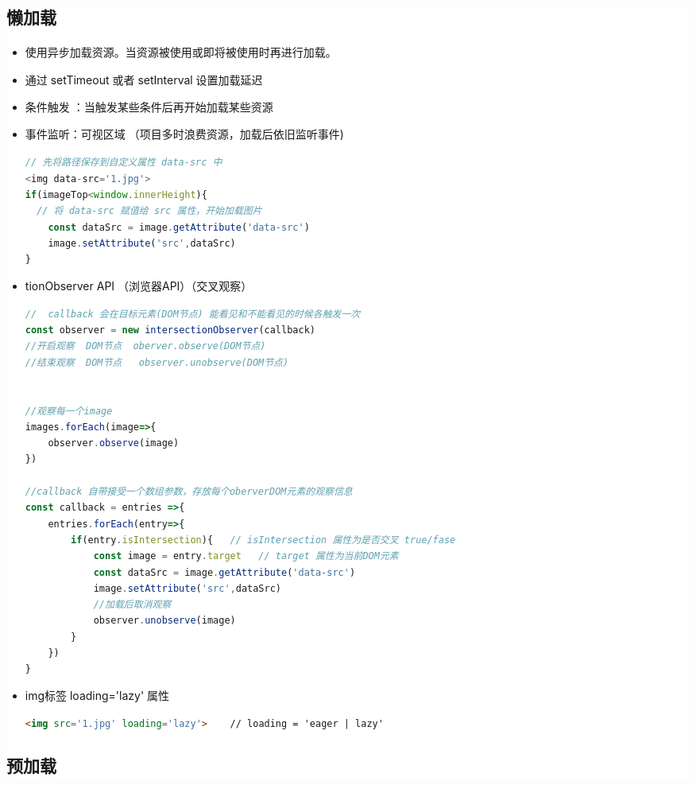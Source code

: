 ## 懒加载

+ 使用异步加载资源。当资源被使用或即将被使用时再进行加载。

+ 通过 setTimeout 或者 setInterval 设置加载延迟

+ 条件触发 ：当触发某些条件后再开始加载某些资源

+ 事件监听：可视区域   （项目多时浪费资源，加载后依旧监听事件)

  ```js
  // 先将路径保存到自定义属性 data-src 中
  <img data-src='1.jpg'>
  if(imageTop<window.innerHeight){
   	// 将 data-src 赋值给 src 属性，开始加载图片
      const dataSrc = image.getAttribute('data-src')
      image.setAttribute('src',dataSrc)
  }
  ```

+ tionObserver API   （浏览器API）（交叉观察）

  ```js
  //  callback 会在目标元素(DOM节点) 能看见和不能看见的时候各触发一次
  const observer = new intersectionObserver(callback)
  //开启观察  DOM节点  oberver.observe(DOM节点)
  //结束观察  DOM节点   observer.unobserve(DOM节点)
  
  
  //观察每一个image
  images.forEach(image=>{
      observer.observe(image)
  })
  
  //callback 自带接受一个数组参数，存放每个oberverDOM元素的观察信息
  const callback = entries =>{
      entries.forEach(entry=>{
          if(entry.isIntersection){   // isIntersection 属性为是否交叉 true/fase
              const image = entry.target   // target 属性为当前DOM元素
              const dataSrc = image.getAttribute('data-src')
              image.setAttribute('src',dataSrc)
              //加载后取消观察
              observer.unobserve(image)
          }
      })
  }
  ```

+ img标签 loading='lazy' 属性

  ```html
  <img src='1.jpg' loading='lazy'>    // loading = 'eager | lazy'
  ```

## 预加载 
